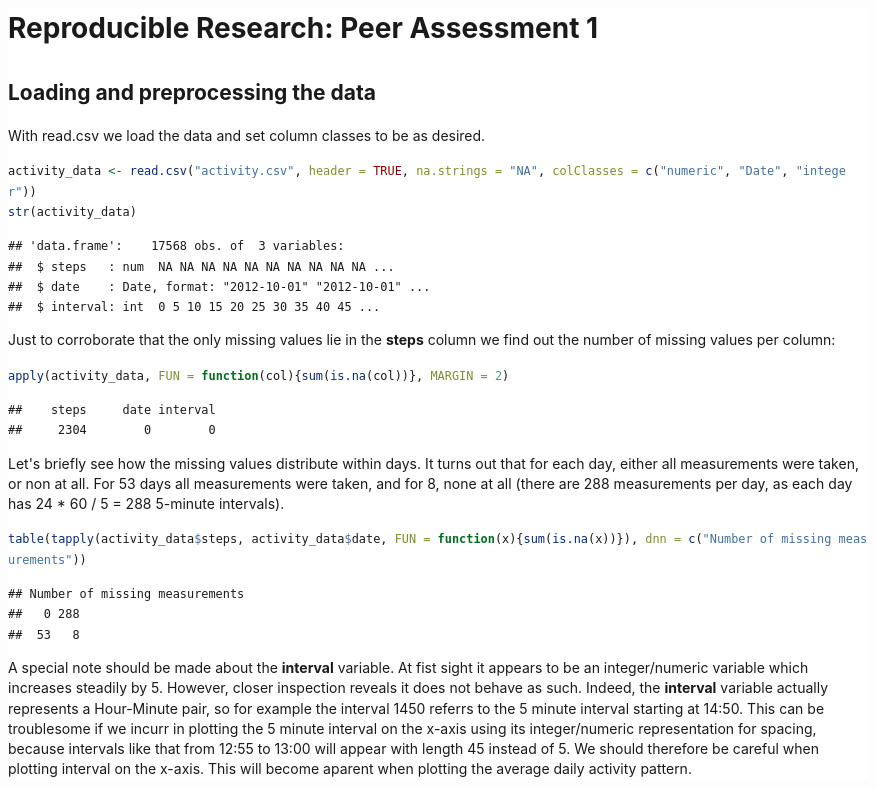 # Reproducible Research: Peer Assessment 1


## Loading and preprocessing the data

With read.csv we load the data and set column classes to be as desired.


```r
activity_data <- read.csv("activity.csv", header = TRUE, na.strings = "NA", colClasses = c("numeric", "Date", "integer"))
str(activity_data)
```

```
## 'data.frame':	17568 obs. of  3 variables:
##  $ steps   : num  NA NA NA NA NA NA NA NA NA NA ...
##  $ date    : Date, format: "2012-10-01" "2012-10-01" ...
##  $ interval: int  0 5 10 15 20 25 30 35 40 45 ...
```

Just to corroborate that the only missing values lie in the **steps** column we find out the number of missing values per column:


```r
apply(activity_data, FUN = function(col){sum(is.na(col))}, MARGIN = 2)
```

```
##    steps     date interval 
##     2304        0        0
```

Let's briefly see how the missing values distribute within days. It turns out that for each day, either all measurements were taken, or non at all. For 53 days all measurements were taken, and for 8, none at all (there are 288 measurements per day, as each day has 24 * 60 / 5 = 288 5-minute intervals).



```r
table(tapply(activity_data$steps, activity_data$date, FUN = function(x){sum(is.na(x))}), dnn = c("Number of missing measurements"))
```

```
## Number of missing measurements
##   0 288 
##  53   8
```

A special note should be made about the **interval** variable. At fist sight it appears to be an integer/numeric variable which increases steadily by 5. However, closer inspection reveals it does not behave as such. Indeed, the **interval** variable actually represents a Hour-Minute pair, so for example the interval 1450 referrs to the 5 minute interval starting at 14:50. This can be troublesome if we incurr in plotting the 5 minute interval on the x-axis using its integer/numeric representation for spacing, because intervals like that from 12:55 to 13:00 will appear with length 45 instead of 5. We should therefore be careful when plotting interval on the x-axis. This will become aparent when plotting the average daily activity pattern.
